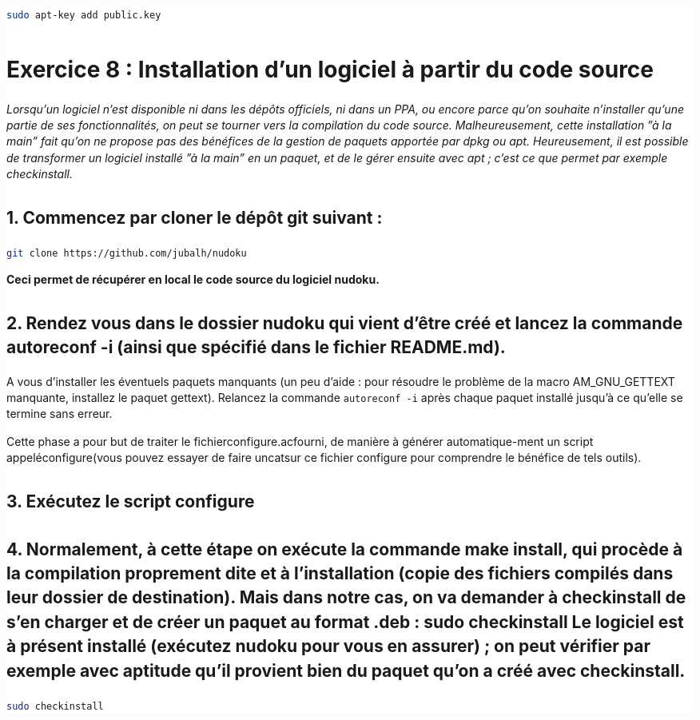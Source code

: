```bash
sudo apt-key add public.key
```

# Exercice 8 :  Installation d’un logiciel à partir du code source

_Lorsqu’un logiciel n’est disponible ni dans les dépôts officiels, ni dans un PPA, ou encore parce qu’on
souhaite n’installer qu’une partie de ses fonctionnalités, on peut se tourner vers la compilation du code
source.
Malheureusement, cette installation ”à la main” fait qu’on ne propose pas des bénéfices de la gestion de
paquets apportée par dpkg ou apt. Heureusement, il est possible de transformer un logiciel installé ”à la
main” en un paquet, et de le gérer ensuite avec apt ; c’est ce que permet par exemple checkinstall._

## 1. Commencez par cloner le dépôt git suivant :

```bash
git clone https://github.com/jubalh/nudoku
```

**Ceci permet de récupérer en local le code source du logiciel nudoku.**

## 2. Rendez vous dans le dossier nudoku qui vient d’être créé et lancez la commande autoreconf -i (ainsi que spécifié dans le fichier README.md). 
A vous d’installer les éventuels paquets manquants (un peu d’aide : pour résoudre le problème de la macro AM_GNU_GETTEXT manquante, installez le paquet gettext). Relancez la commande `autoreconf -i` après chaque paquet installé jusqu’à ce qu’elle se termine sans erreur.

Cette phase a pour but de traiter le fichierconfigure.acfourni, de manière à générer automatique-ment un script appeléconfigure(vous pouvez essayer de faire uncatsur ce fichier configure pour comprendre le bénéfice de tels outils).

## 3. Exécutez le script configure

## 4. Normalement, à cette étape on exécute la commande make install, qui procède à la compilation proprement dite et à l’installation (copie des fichiers compilés dans leur dossier de destination). Mais dans notre cas, on va demander à checkinstall de s’en charger et de créer un paquet au format .deb : sudo checkinstall Le logiciel est à présent installé (exécutez nudoku pour vous en assurer) ; on peut vérifier par exemple avec aptitude qu’il provient bien du paquet qu’on a créé avec checkinstall.

```bash
sudo checkinstall
```